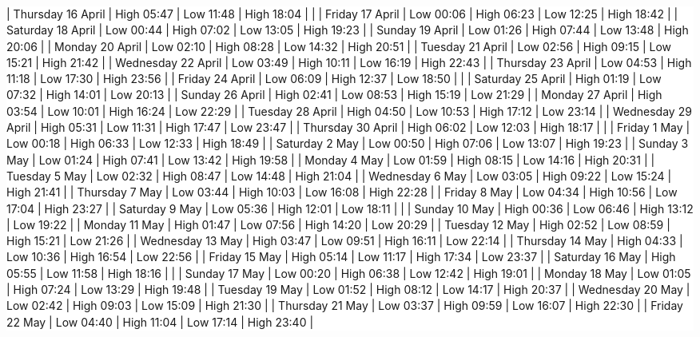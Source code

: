 | Thursday 16 April | High 05:47 | Low 11:48 | High 18:04 |  | 
| Friday 17 April | Low 00:06 | High 06:23 | Low 12:25 | High 18:42 | 
| Saturday 18 April | Low 00:44 | High 07:02 | Low 13:05 | High 19:23 | 
| Sunday 19 April | Low 01:26 | High 07:44 | Low 13:48 | High 20:06 | 
| Monday 20 April | Low 02:10 | High 08:28 | Low 14:32 | High 20:51 | 
| Tuesday 21 April | Low 02:56 | High 09:15 | Low 15:21 | High 21:42 | 
| Wednesday 22 April | Low 03:49 | High 10:11 | Low 16:19 | High 22:43 | 
| Thursday 23 April | Low 04:53 | High 11:18 | Low 17:30 | High 23:56 | 
| Friday 24 April | Low 06:09 | High 12:37 | Low 18:50 |  | 
| Saturday 25 April | High 01:19 | Low 07:32 | High 14:01 | Low 20:13 | 
| Sunday 26 April | High 02:41 | Low 08:53 | High 15:19 | Low 21:29 | 
| Monday 27 April | High 03:54 | Low 10:01 | High 16:24 | Low 22:29 | 
| Tuesday 28 April | High 04:50 | Low 10:53 | High 17:12 | Low 23:14 | 
| Wednesday 29 April | High 05:31 | Low 11:31 | High 17:47 | Low 23:47 | 
| Thursday 30 April | High 06:02 | Low 12:03 | High 18:17 |  | 
| Friday 1 May | Low 00:18 | High 06:33 | Low 12:33 | High 18:49 | 
| Saturday 2 May | Low 00:50 | High 07:06 | Low 13:07 | High 19:23 | 
| Sunday 3 May | Low 01:24 | High 07:41 | Low 13:42 | High 19:58 | 
| Monday 4 May | Low 01:59 | High 08:15 | Low 14:16 | High 20:31 | 
| Tuesday 5 May | Low 02:32 | High 08:47 | Low 14:48 | High 21:04 | 
| Wednesday 6 May | Low 03:05 | High 09:22 | Low 15:24 | High 21:41 | 
| Thursday 7 May | Low 03:44 | High 10:03 | Low 16:08 | High 22:28 | 
| Friday 8 May | Low 04:34 | High 10:56 | Low 17:04 | High 23:27 | 
| Saturday 9 May | Low 05:36 | High 12:01 | Low 18:11 |  | 
| Sunday 10 May | High 00:36 | Low 06:46 | High 13:12 | Low 19:22 | 
| Monday 11 May | High 01:47 | Low 07:56 | High 14:20 | Low 20:29 | 
| Tuesday 12 May | High 02:52 | Low 08:59 | High 15:21 | Low 21:26 | 
| Wednesday 13 May | High 03:47 | Low 09:51 | High 16:11 | Low 22:14 | 
| Thursday 14 May | High 04:33 | Low 10:36 | High 16:54 | Low 22:56 | 
| Friday 15 May | High 05:14 | Low 11:17 | High 17:34 | Low 23:37 | 
| Saturday 16 May | High 05:55 | Low 11:58 | High 18:16 |  | 
| Sunday 17 May | Low 00:20 | High 06:38 | Low 12:42 | High 19:01 | 
| Monday 18 May | Low 01:05 | High 07:24 | Low 13:29 | High 19:48 | 
| Tuesday 19 May | Low 01:52 | High 08:12 | Low 14:17 | High 20:37 | 
| Wednesday 20 May | Low 02:42 | High 09:03 | Low 15:09 | High 21:30 | 
| Thursday 21 May | Low 03:37 | High 09:59 | Low 16:07 | High 22:30 | 
| Friday 22 May | Low 04:40 | High 11:04 | Low 17:14 | High 23:40 | 